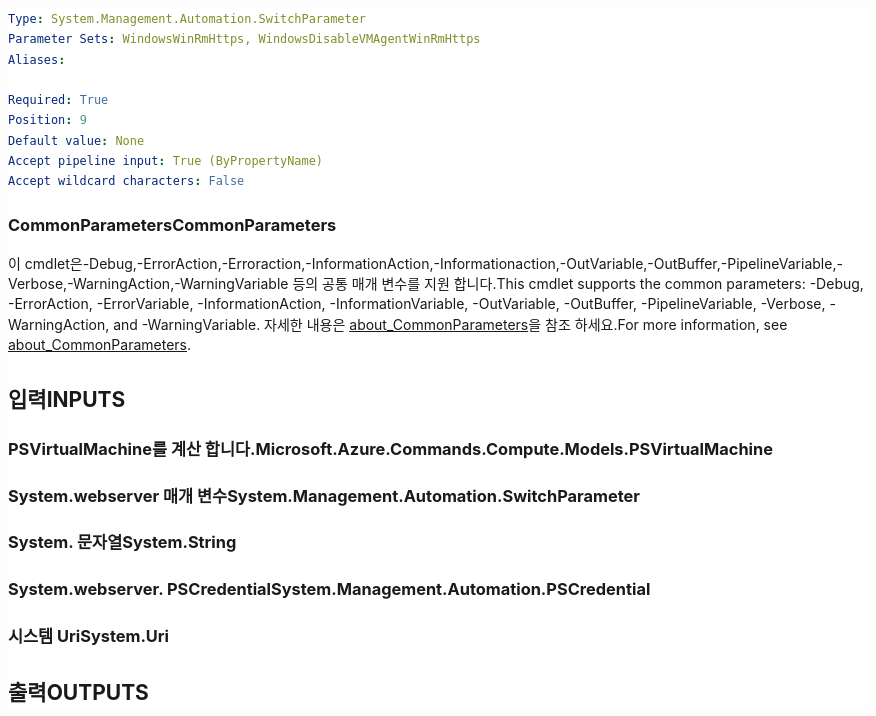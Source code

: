 ```yaml
Type: System.Management.Automation.SwitchParameter
Parameter Sets: WindowsWinRmHttps, WindowsDisableVMAgentWinRmHttps
Aliases:

Required: True
Position: 9
Default value: None
Accept pipeline input: True (ByPropertyName)
Accept wildcard characters: False
```

### <span data-ttu-id="8d9c6-183">CommonParameters</span><span class="sxs-lookup"><span data-stu-id="8d9c6-183">CommonParameters</span></span>
<span data-ttu-id="8d9c6-184">이 cmdlet은-Debug,-ErrorAction,-Erroraction,-InformationAction,-Informationaction,-OutVariable,-OutBuffer,-PipelineVariable,-Verbose,-WarningAction,-WarningVariable 등의 공통 매개 변수를 지원 합니다.</span><span class="sxs-lookup"><span data-stu-id="8d9c6-184">This cmdlet supports the common parameters: -Debug, -ErrorAction, -ErrorVariable, -InformationAction, -InformationVariable, -OutVariable, -OutBuffer, -PipelineVariable, -Verbose, -WarningAction, and -WarningVariable.</span></span> <span data-ttu-id="8d9c6-185">자세한 내용은 [about_CommonParameters](http://go.microsoft.com/fwlink/?LinkID=113216)을 참조 하세요.</span><span class="sxs-lookup"><span data-stu-id="8d9c6-185">For more information, see [about_CommonParameters](http://go.microsoft.com/fwlink/?LinkID=113216).</span></span>

## <span data-ttu-id="8d9c6-186">입력</span><span class="sxs-lookup"><span data-stu-id="8d9c6-186">INPUTS</span></span>

### <span data-ttu-id="8d9c6-187">PSVirtualMachine를 계산 합니다.</span><span class="sxs-lookup"><span data-stu-id="8d9c6-187">Microsoft.Azure.Commands.Compute.Models.PSVirtualMachine</span></span>

### <span data-ttu-id="8d9c6-188">System.webserver 매개 변수</span><span class="sxs-lookup"><span data-stu-id="8d9c6-188">System.Management.Automation.SwitchParameter</span></span>

### <span data-ttu-id="8d9c6-189">System. 문자열</span><span class="sxs-lookup"><span data-stu-id="8d9c6-189">System.String</span></span>

### <span data-ttu-id="8d9c6-190">System.webserver. PSCredential</span><span class="sxs-lookup"><span data-stu-id="8d9c6-190">System.Management.Automation.PSCredential</span></span>

### <span data-ttu-id="8d9c6-191">시스템 Uri</span><span class="sxs-lookup"><span data-stu-id="8d9c6-191">System.Uri</span></span>

## <span data-ttu-id="8d9c6-192">출력</span><span class="sxs-lookup"><span data-stu-id="8d9c6-192">OUTPUTS</span></span>

